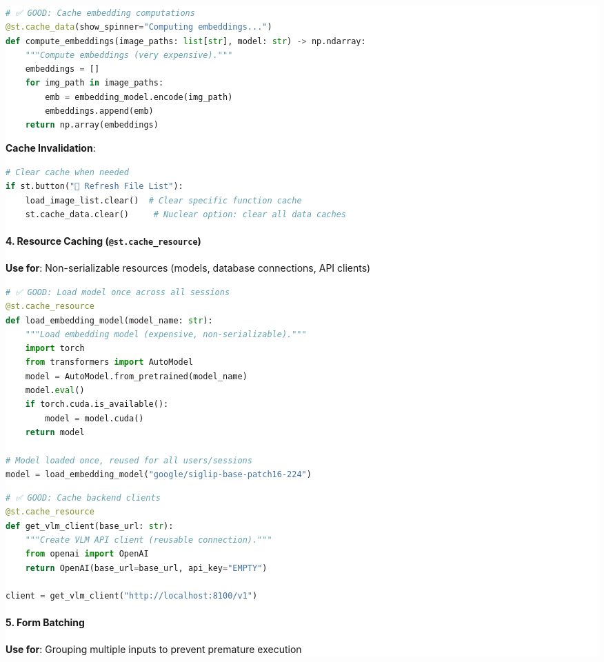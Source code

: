 ```python
# ✅ GOOD: Cache embedding computations
@st.cache_data(show_spinner="Computing embeddings...")
def compute_embeddings(image_paths: list[str], model: str) -> np.ndarray:
    """Compute embeddings (very expensive)."""
    embeddings = []
    for img_path in image_paths:
        emb = embedding_model.encode(img_path)
        embeddings.append(emb)
    return np.array(embeddings)
```

**Cache Invalidation**:
```python
# Clear cache when needed
if st.button("🔄 Refresh File List"):
    load_image_list.clear()  # Clear specific function cache
    st.cache_data.clear()     # Nuclear option: clear all data caches
```

#### 4. Resource Caching (`@st.cache_resource`)

**Use for**: Non-serializable resources (models, database connections, API clients)

```python
# ✅ GOOD: Load model once across all sessions
@st.cache_resource
def load_embedding_model(model_name: str):
    """Load embedding model (expensive, non-serializable)."""
    import torch
    from transformers import AutoModel
    model = AutoModel.from_pretrained(model_name)
    model.eval()
    if torch.cuda.is_available():
        model = model.cuda()
    return model

# Model loaded once, reused for all users/sessions
model = load_embedding_model("google/siglip-base-patch16-224")
```

```python
# ✅ GOOD: Cache backend clients
@st.cache_resource
def get_vlm_client(base_url: str):
    """Create VLM API client (reusable connection)."""
    from openai import OpenAI
    return OpenAI(base_url=base_url, api_key="EMPTY")

client = get_vlm_client("http://localhost:8100/v1")
```

#### 5. Form Batching

**Use for**: Grouping multiple inputs to prevent premature execution
